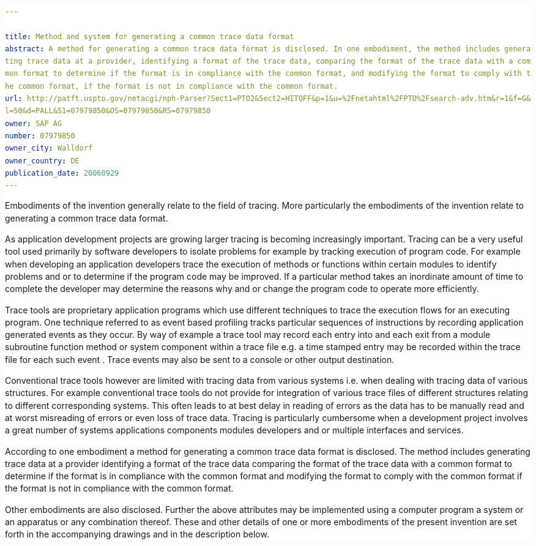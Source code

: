 ```yaml
---

title: Method and system for generating a common trace data format
abstract: A method for generating a common trace data format is disclosed. In one embodiment, the method includes generating trace data at a provider, identifying a format of the trace data, comparing the format of the trace data with a common format to determine if the format is in compliance with the common format, and modifying the format to comply with the common format, if the format is not in compliance with the common format.
url: http://patft.uspto.gov/netacgi/nph-Parser?Sect1=PTO2&Sect2=HITOFF&p=1&u=%2Fnetahtml%2FPTO%2Fsearch-adv.htm&r=1&f=G&l=50&d=PALL&S1=07979850&OS=07979850&RS=07979850
owner: SAP AG
number: 07979850
owner_city: Walldorf
owner_country: DE
publication_date: 20060929
---
```

Embodiments of the invention generally relate to the field of tracing. More particularly the embodiments of the invention relate to generating a common trace data format.

As application development projects are growing larger tracing is becoming increasingly important. Tracing can be a very useful tool used primarily by software developers to isolate problems for example by tracking execution of program code. For example when developing an application developers trace the execution of methods or functions within certain modules to identify problems and or to determine if the program code may be improved. If a particular method takes an inordinate amount of time to complete the developer may determine the reasons why and or change the program code to operate more efficiently.

Trace tools are proprietary application programs which use different techniques to trace the execution flows for an executing program. One technique referred to as event based profiling tracks particular sequences of instructions by recording application generated events as they occur. By way of example a trace tool may record each entry into and each exit from a module subroutine function method or system component within a trace file e.g. a time stamped entry may be recorded within the trace file for each such event . Trace events may also be sent to a console or other output destination.

Conventional trace tools however are limited with tracing data from various systems i.e. when dealing with tracing data of various structures. For example conventional trace tools do not provide for integration of various trace files of different structures relating to different corresponding systems. This often leads to at best delay in reading of errors as the data has to be manually read and at worst misreading of errors or even loss of trace data. Tracing is particularly cumbersome when a development project involves a great number of systems applications components modules developers and or multiple interfaces and services.

According to one embodiment a method for generating a common trace data format is disclosed. The method includes generating trace data at a provider identifying a format of the trace data comparing the format of the trace data with a common format to determine if the format is in compliance with the common format and modifying the format to comply with the common format if the format is not in compliance with the common format.

Other embodiments are also disclosed. Further the above attributes may be implemented using a computer program a system or an apparatus or any combination thereof. These and other details of one or more embodiments of the present invention are set forth in the accompanying drawings and in the description below.
